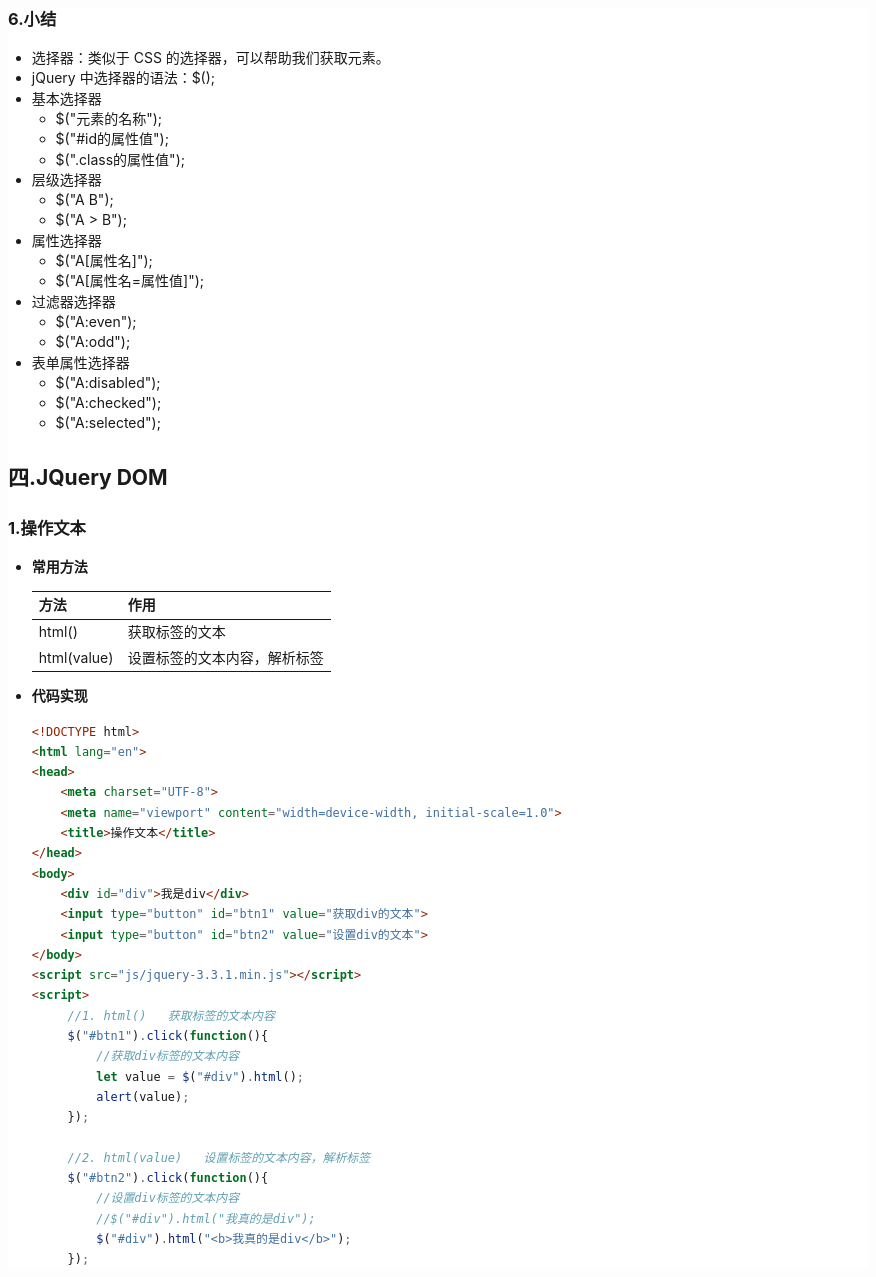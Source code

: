 ### 6.小结

- 选择器：类似于 CSS 的选择器，可以帮助我们获取元素。
- jQuery 中选择器的语法：$();
- 基本选择器
  - $("元素的名称");
  - $("#id的属性值");
  - $(".class的属性值");
- 层级选择器
  - $("A B");
  - $("A > B");
- 属性选择器
  - $("A[属性名]");
  - $("A[属性名=属性值]");
- 过滤器选择器
  - $("A:even");
  - $("A:odd");
- 表单属性选择器
  - $("A:disabled");
  - $("A:checked");
  - $("A:selected");

## 四.JQuery DOM

### 1.操作文本

- **常用方法**

  | 方法        | 作用                         |
  | ----------- | ---------------------------- |
  | html()      | 获取标签的文本               |
  | html(value) | 设置标签的文本内容，解析标签 |

- **代码实现**

  ```html
  <!DOCTYPE html>
  <html lang="en">
  <head>
      <meta charset="UTF-8">
      <meta name="viewport" content="width=device-width, initial-scale=1.0">
      <title>操作文本</title>
  </head>
  <body>
      <div id="div">我是div</div>
      <input type="button" id="btn1" value="获取div的文本">
      <input type="button" id="btn2" value="设置div的文本">
  </body>
  <script src="js/jquery-3.3.1.min.js"></script>
  <script>
       //1. html()   获取标签的文本内容
       $("#btn1").click(function(){
           //获取div标签的文本内容
           let value = $("#div").html();
           alert(value);
       });

       //2. html(value)   设置标签的文本内容，解析标签
       $("#btn2").click(function(){
           //设置div标签的文本内容
           //$("#div").html("我真的是div");
           $("#div").html("<b>我真的是div</b>");
       });
  ```